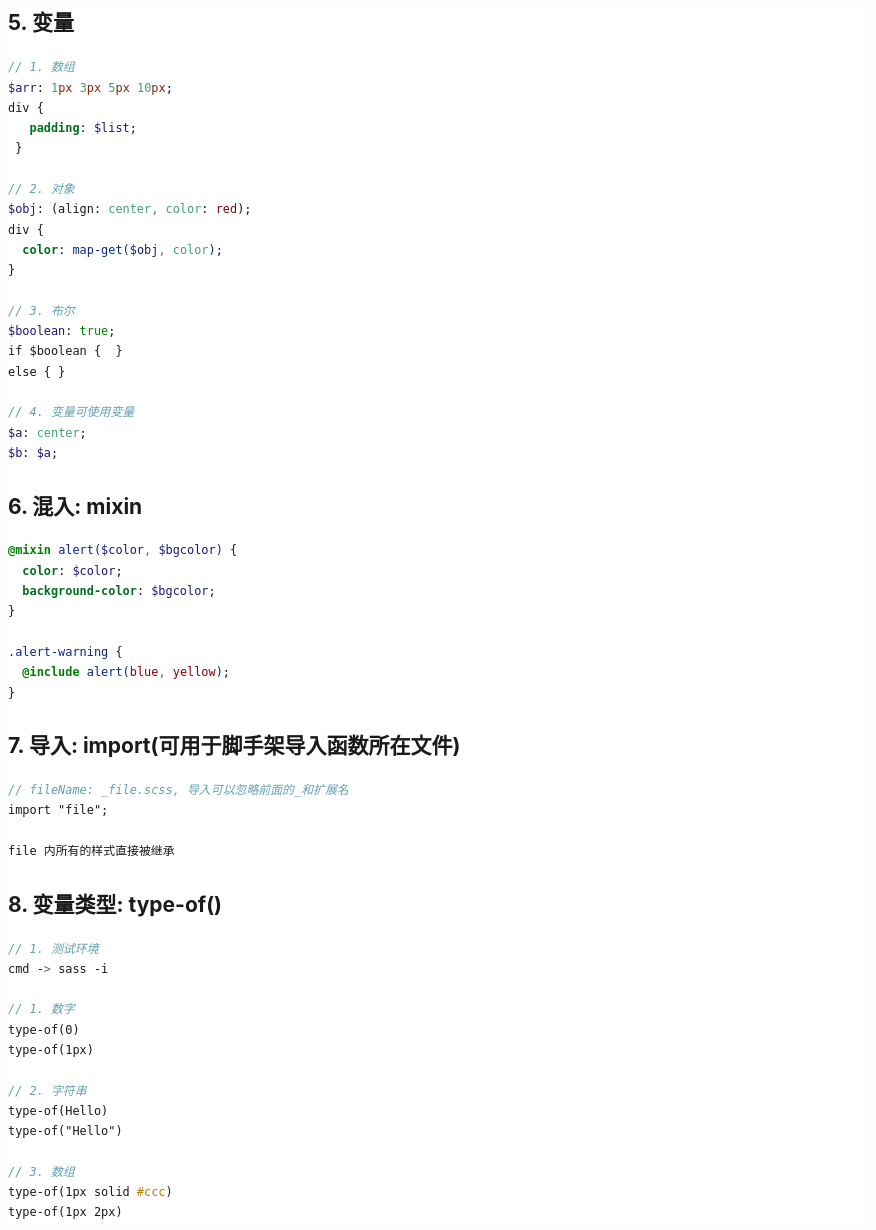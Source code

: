 ## 5. 变量

```sass
// 1. 数组
$arr: 1px 3px 5px 10px;
div {
   padding: $list;
 }

// 2. 对象
$obj: (align: center, color: red);
div {
  color: map-get($obj, color);
}

// 3. 布尔
$boolean: true;
if $boolean {  }
else { }

// 4. 变量可使用变量
$a: center;
$b: $a;
```

## 6. 混入: **mixin**

```sass
@mixin alert($color, $bgcolor) {
  color: $color;
  background-color: $bgcolor;
}

.alert-warning {
  @include alert(blue, yellow);
}
```

## 7. 导入: **import(可用于脚手架导入函数所在文件)**

```sass
// fileName: _file.scss, 导入可以忽略前面的_和扩展名
import "file";

file 内所有的样式直接被继承
```

## 8. 变量类型: **type-of()**

```sass
// 1. 测试环境
cmd -> sass -i

// 1. 数字
type-of(0)
type-of(1px)

// 2. 字符串
type-of(Hello)
type-of("Hello")

// 3. 数组
type-of(1px solid #ccc)
type-of(1px 2px)
```
